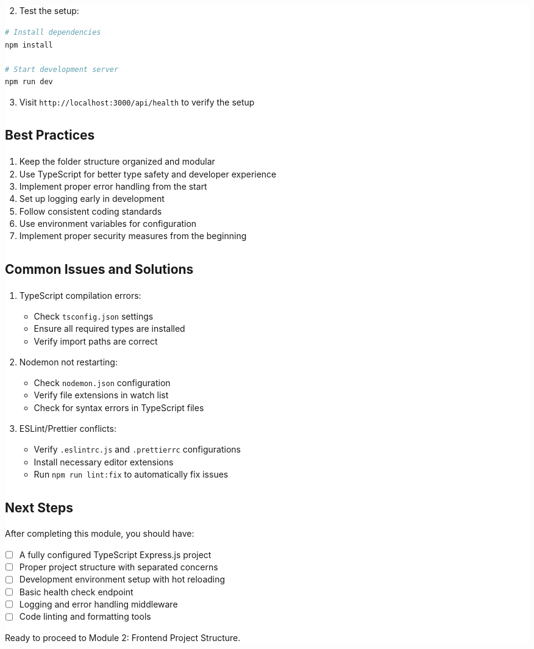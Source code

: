 2. Test the setup:
```bash
# Install dependencies
npm install

# Start development server
npm run dev
```

3. Visit `http://localhost:3000/api/health` to verify the setup

## Best Practices

1. Keep the folder structure organized and modular
2. Use TypeScript for better type safety and developer experience
3. Implement proper error handling from the start
4. Set up logging early in development
5. Follow consistent coding standards
6. Use environment variables for configuration
7. Implement proper security measures from the beginning

## Common Issues and Solutions

1. TypeScript compilation errors:
   - Check `tsconfig.json` settings
   - Ensure all required types are installed
   - Verify import paths are correct

2. Nodemon not restarting:
   - Check `nodemon.json` configuration
   - Verify file extensions in watch list
   - Check for syntax errors in TypeScript files

3. ESLint/Prettier conflicts:
   - Verify `.eslintrc.js` and `.prettierrc` configurations
   - Install necessary editor extensions
   - Run `npm run lint:fix` to automatically fix issues

## Next Steps

After completing this module, you should have:
- [ ] A fully configured TypeScript Express.js project
- [ ] Proper project structure with separated concerns
- [ ] Development environment setup with hot reloading
- [ ] Basic health check endpoint
- [ ] Logging and error handling middleware
- [ ] Code linting and formatting tools

Ready to proceed to Module 2: Frontend Project Structure.